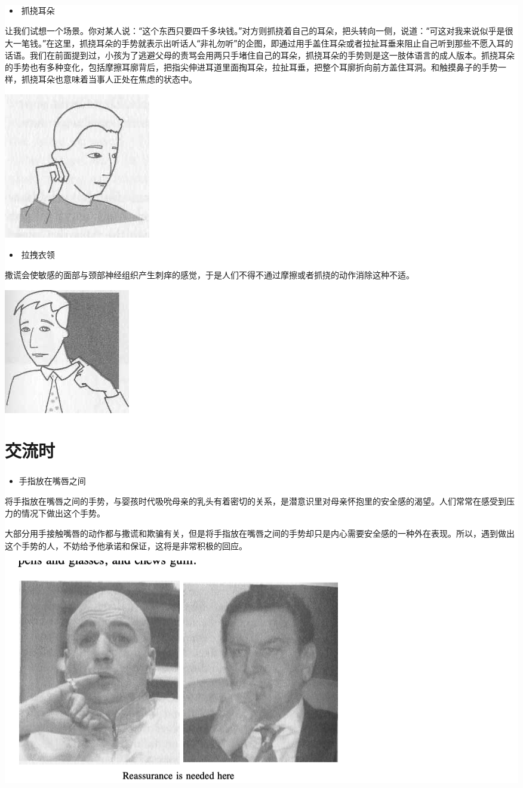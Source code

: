 *  抓挠耳朵    

让我们试想一个场景。你对某人说：“这个东西只要四千多块钱。”对方则抓挠着自己的耳朵，把头转向一侧，说道：“可这对我来说似乎是很大一笔钱。”在这里，抓挠耳朵的手势就表示出听话人“非礼勿听”的企图，即通过用手盖住耳朵或者拉扯耳垂来阻止自己听到那些不愿入耳的话语。我们在前面提到过，小孩为了逃避父母的责骂会用两只手堵住自己的耳朵，抓挠耳朵的手势则是这一肢体语言的成人版本。抓挠耳朵的手势也有多种变化，包括摩擦耳廓背后，把指尖伸进耳道里面掏耳朵，拉扯耳垂，把整个耳廓折向前方盖住耳洞。和触摸鼻子的手势一样，抓挠耳朵也意味着当事人正处在焦虑的状态中。

![](/assets/images/image87.png)

*  拉拽衣领    

撒谎会使敏感的面部与颈部神经组织产生刺痒的感觉，于是人们不得不通过摩擦或者抓挠的动作消除这种不适。

![](/assets/images/image40.png)

# 交流时

* 手指放在嘴唇之间    

将手指放在嘴唇之间的手势，与婴孩时代吸吮母亲的乳头有着密切的关系，是潜意识里对母亲怀抱里的安全感的渴望。人们常常在感受到压力的情况下做出这个手势。

大部分用手接触嘴唇的动作都与撒谎和欺骗有关，但是将手指放在嘴唇之间的手势却只是内心需要安全感的一种外在表现。所以，遇到做出这个手势的人，不妨给予他承诺和保证，这将是非常积极的回应。

![](/assets/images/image74.png)
